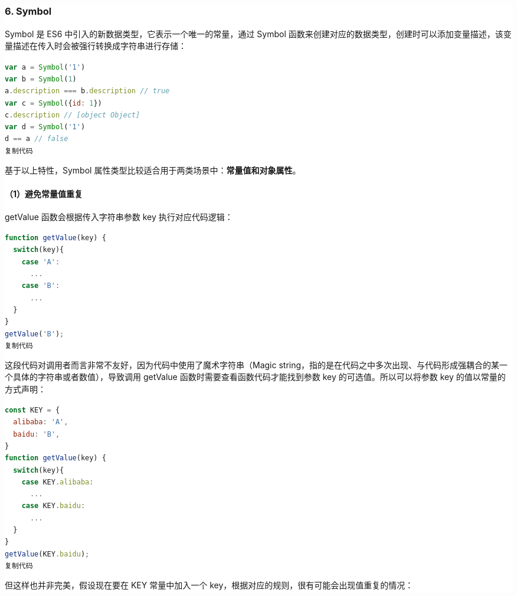 ### 6. Symbol

Symbol 是 ES6 中引入的新数据类型，它表示一个唯一的常量，通过 Symbol 函数来创建对应的数据类型，创建时可以添加变量描述，该变量描述在传入时会被强行转换成字符串进行存储：

```javascript
var a = Symbol('1')
var b = Symbol(1)
a.description === b.description // true
var c = Symbol({id: 1})
c.description // [object Object]
var d = Symbol('1')
d == a // false
复制代码
```

基于以上特性，Symbol 属性类型比较适合用于两类场景中：**常量值和对象属性**。

#### （1）避免常量值重复

getValue 函数会根据传入字符串参数 key 执行对应代码逻辑：

```javascript
function getValue(key) {
  switch(key){
    case 'A':
      ...
    case 'B':
      ...
  }
}
getValue('B');
复制代码
```

这段代码对调用者而言非常不友好，因为代码中使用了魔术字符串（Magic string，指的是在代码之中多次出现、与代码形成强耦合的某一个具体的字符串或者数值），导致调用 getValue 函数时需要查看函数代码才能找到参数 key 的可选值。所以可以将参数 key 的值以常量的方式声明：

```javascript
const KEY = {
  alibaba: 'A',
  baidu: 'B',
}
function getValue(key) {
  switch(key){
    case KEY.alibaba:
      ...
    case KEY.baidu:
      ...
  }
}
getValue(KEY.baidu);
复制代码
```

但这样也并非完美，假设现在要在 KEY 常量中加入一个 key，根据对应的规则，很有可能会出现值重复的情况：
